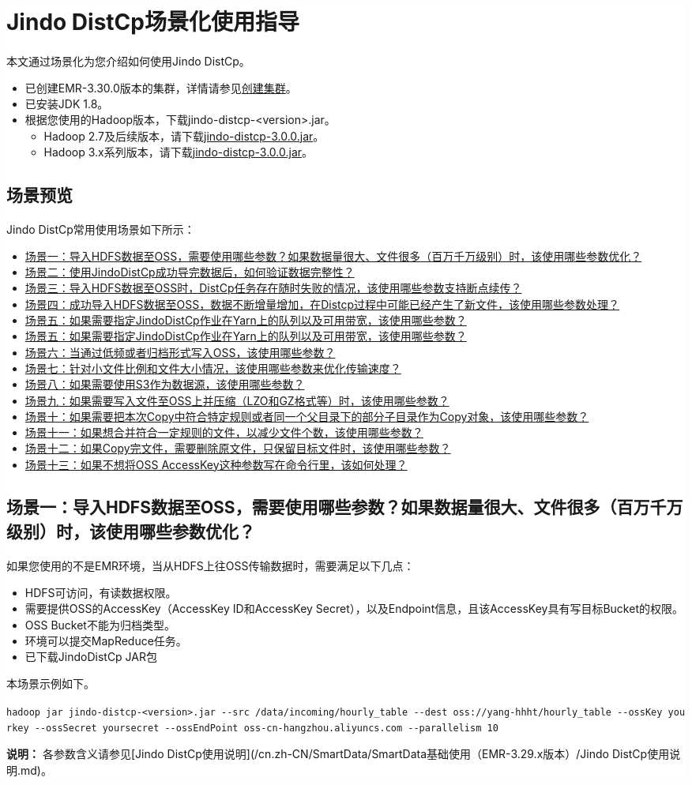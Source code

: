 # Jindo DistCp场景化使用指导

本文通过场景化为您介绍如何使用Jindo DistCp。

-   已创建EMR-3.30.0版本的集群，详情请参见[创建集群](/cn.zh-CN/集群管理/集群配置/创建集群.md)。
-   已安装JDK 1.8。
-   根据您使用的Hadoop版本，下载jindo-distcp-<version\>.jar。
    -   Hadoop 2.7及后续版本，请下载[jindo-distcp-3.0.0.jar](https://smartdata-binary.oss-cn-shanghai.aliyuncs.com/Jindo-distcp-3.0/Hadoop2.7New/jindo-distcp-3.0.0.jar)。
    -   Hadoop 3.x系列版本，请下载[jindo-distcp-3.0.0.jar](https://smartdata-binary.oss-cn-shanghai.aliyuncs.com/Jindo-distcp-3.0/Hadoop3.xNew/jindo-distcp-3.0.0.jar)。

## 场景预览

Jindo DistCp常用使用场景如下所示：

-   [场景一：导入HDFS数据至OSS，需要使用哪些参数？如果数据量很大、文件很多（百万千万级别）时，该使用哪些参数优化？](#section_740_dme_sck)
-   [场景二：使用JindoDistCp成功导完数据后，如何验证数据完整性？](#section_sgm_ydo_etj)
-   [场景三：导入HDFS数据至OSS时，DistCp任务存在随时失败的情况，该使用哪些参数支持断点续传？](#section_vvv_0hg_97i)
-   [场景四：成功导入HDFS数据至OSS，数据不断增量增加，在Distcp过程中可能已经产生了新文件，该使用哪些参数处理？](#section_e41_h64_8vu)
-   [场景五：如果需要指定JindoDistCp作业在Yarn上的队列以及可用带宽，该使用哪些参数？](#section_ap9_haz_24g)
-   [场景五：如果需要指定JindoDistCp作业在Yarn上的队列以及可用带宽，该使用哪些参数？](#section_ap9_haz_24g)
-   [场景六：当通过低频或者归档形式写入OSS，该使用哪些参数？](#section_6ur_r7j_j8r)
-   [场景七：针对小文件比例和文件大小情况，该使用哪些参数来优化传输速度？](#section_fxa_emv_e5o)
-   [场景八：如果需要使用S3作为数据源，该使用哪些参数？](#section_0wf_8x1_8cl)
-   [场景九：如果需要写入文件至OSS上并压缩（LZO和GZ格式等）时，该使用哪些参数？](#section_8gv_uy0_h6h)
-   [场景十：如果需要把本次Copy中符合特定规则或者同一个父目录下的部分子目录作为Copy对象，该使用哪些参数？](#section_7u3_adw_k5b)
-   [场景十一：如果想合并符合一定规则的文件，以减少文件个数，该使用哪些参数？](#section_5si_qbd_a4j)
-   [场景十二：如果Copy完文件，需要删除原文件，只保留目标文件时，该使用哪些参数？](#section_qsc_qdv_ann)
-   [场景十三：如果不想将OSS AccessKey这种参数写在命令行里，该如何处理？](#section_qdv_gjx_73g)

## 场景一：导入HDFS数据至OSS，需要使用哪些参数？如果数据量很大、文件很多（百万千万级别）时，该使用哪些参数优化？

如果您使用的不是EMR环境，当从HDFS上往OSS传输数据时，需要满足以下几点：

-   HDFS可访问，有读数据权限。
-   需要提供OSS的AccessKey（AccessKey ID和AccessKey Secret），以及Endpoint信息，且该AccessKey具有写目标Bucket的权限。
-   OSS Bucket不能为归档类型。
-   环境可以提交MapReduce任务。
-   已下载JindoDistCp JAR包

本场景示例如下。

```
hadoop jar jindo-distcp-<version>.jar --src /data/incoming/hourly_table --dest oss://yang-hhht/hourly_table --ossKey yourkey --ossSecret yoursecret --ossEndPoint oss-cn-hangzhou.aliyuncs.com --parallelism 10
```

**说明：** 各参数含义请参见[Jindo DistCp使用说明](/cn.zh-CN/SmartData/SmartData基础使用（EMR-3.29.x版本）/Jindo DistCp使用说明.md)。
